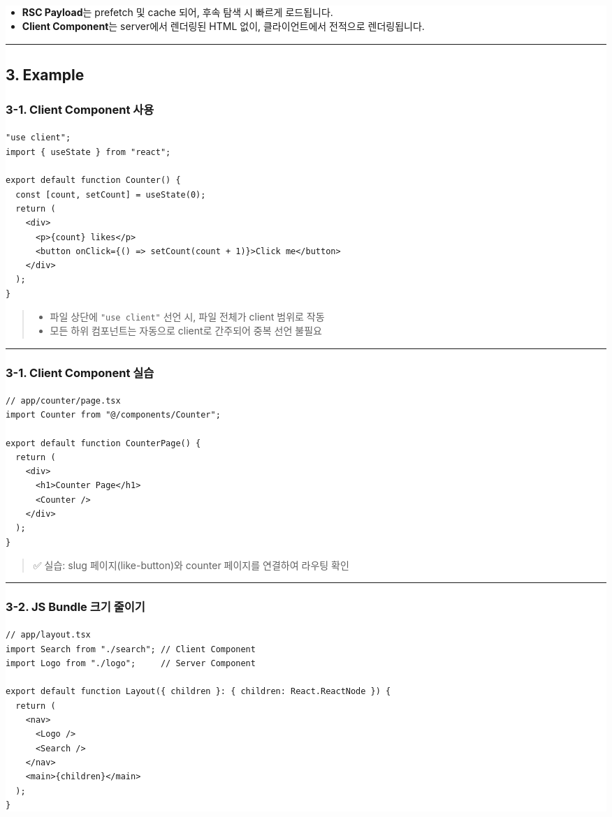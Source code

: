 - **RSC Payload**는 prefetch 및 cache 되어, 후속 탐색 시 빠르게 로드됩니다.  
- **Client Component**는 server에서 렌더링된 HTML 없이, 클라이언트에서 전적으로 렌더링됩니다.

---

## 3. Example

### 3-1. Client Component 사용

```tsx
"use client";
import { useState } from "react";

export default function Counter() {
  const [count, setCount] = useState(0);
  return (
    <div>
      <p>{count} likes</p>
      <button onClick={() => setCount(count + 1)}>Click me</button>
    </div>
  );
}
```

> - 파일 상단에 `"use client"` 선언 시, 파일 전체가 client 범위로 작동  
> - 모든 하위 컴포넌트는 자동으로 client로 간주되어 중복 선언 불필요

---

### 3-1. Client Component 실습

```tsx
// app/counter/page.tsx
import Counter from "@/components/Counter";

export default function CounterPage() {
  return (
    <div>
      <h1>Counter Page</h1>
      <Counter />
    </div>
  );
}
```

> ✅ 실습: slug 페이지(like-button)와 counter 페이지를 연결하여 라우팅 확인

---

### 3-2. JS Bundle 크기 줄이기

```tsx
// app/layout.tsx
import Search from "./search"; // Client Component
import Logo from "./logo";     // Server Component

export default function Layout({ children }: { children: React.ReactNode }) {
  return (
    <nav>
      <Logo />
      <Search />
    </nav>
    <main>{children}</main>
  );
}
```
